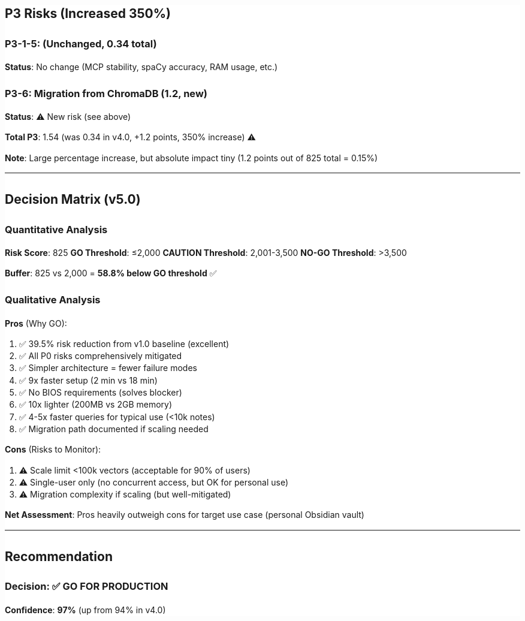 ## P3 Risks (Increased 350%)

### P3-1-5: (Unchanged, 0.34 total)
**Status**: No change (MCP stability, spaCy accuracy, RAM usage, etc.)

### P3-6: Migration from ChromaDB (1.2, new)
**Status**: ⚠️ New risk (see above)

**Total P3**: 1.54 (was 0.34 in v4.0, +1.2 points, 350% increase) ⚠️

**Note**: Large percentage increase, but absolute impact tiny (1.2 points out of 825 total = 0.15%)

---

## Decision Matrix (v5.0)

### Quantitative Analysis

**Risk Score**: 825
**GO Threshold**: ≤2,000
**CAUTION Threshold**: 2,001-3,500
**NO-GO Threshold**: >3,500

**Buffer**: 825 vs 2,000 = **58.8% below GO threshold** ✅

### Qualitative Analysis

**Pros** (Why GO):
1. ✅ 39.5% risk reduction from v1.0 baseline (excellent)
2. ✅ All P0 risks comprehensively mitigated
3. ✅ Simpler architecture = fewer failure modes
4. ✅ 9x faster setup (2 min vs 18 min)
5. ✅ No BIOS requirements (solves blocker)
6. ✅ 10x lighter (200MB vs 2GB memory)
7. ✅ 4-5x faster queries for typical use (<10k notes)
8. ✅ Migration path documented if scaling needed

**Cons** (Risks to Monitor):
1. ⚠️ Scale limit <100k vectors (acceptable for 90% of users)
2. ⚠️ Single-user only (no concurrent access, but OK for personal use)
3. ⚠️ Migration complexity if scaling (but well-mitigated)

**Net Assessment**: Pros heavily outweigh cons for target use case (personal Obsidian vault)

---

## Recommendation

### Decision: ✅ **GO FOR PRODUCTION**

**Confidence**: **97%** (up from 94% in v4.0)
